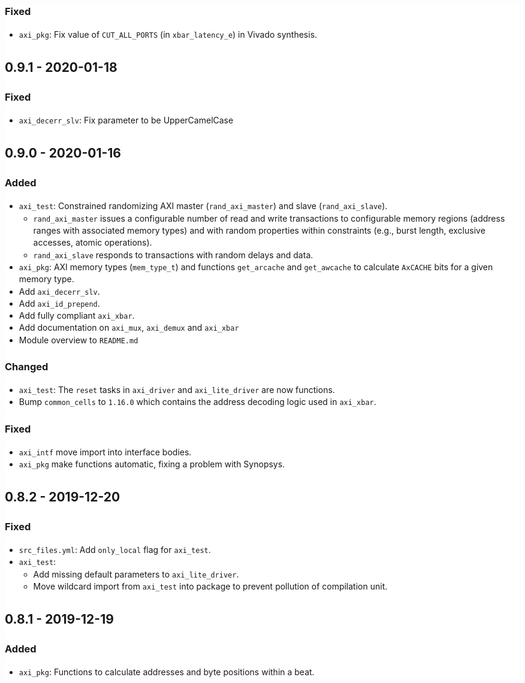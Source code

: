 ### Fixed
- `axi_pkg`: Fix value of `CUT_ALL_PORTS` (in `xbar_latency_e`) in Vivado synthesis.


## 0.9.1 - 2020-01-18

### Fixed
- `axi_decerr_slv`: Fix parameter to be UpperCamelCase


## 0.9.0 - 2020-01-16

### Added
- `axi_test`: Constrained randomizing AXI master (`rand_axi_master`) and slave (`rand_axi_slave`).
  - `rand_axi_master` issues a configurable number of read and write transactions to configurable
    memory regions (address ranges with associated memory types) and with random properties within
    constraints (e.g., burst length, exclusive accesses, atomic operations).
  - `rand_axi_slave` responds to transactions with random delays and data.
- `axi_pkg`: AXI memory types (`mem_type_t`) and functions `get_arcache` and `get_awcache` to
  calculate `AxCACHE` bits for a given memory type.
- Add `axi_decerr_slv`.
- Add `axi_id_prepend`.
- Add fully compliant `axi_xbar`.
- Add documentation on `axi_mux`, `axi_demux` and `axi_xbar`
- Module overview to `README.md`

### Changed
- `axi_test`: The `reset` tasks in `axi_driver` and `axi_lite_driver` are now functions.
- Bump `common_cells` to `1.16.0` which contains the address decoding logic used in `axi_xbar`.

### Fixed
- `axi_intf` move import into interface bodies.
- `axi_pkg` make functions automatic, fixing a problem with Synopsys.


## 0.8.2 - 2019-12-20

### Fixed
- `src_files.yml`: Add `only_local` flag for `axi_test`.
- `axi_test`:
  - Add missing default parameters to `axi_lite_driver`.
  - Move wildcard import from `axi_test` into package to prevent pollution of compilation unit.


## 0.8.1 - 2019-12-19

### Added
- `axi_pkg`: Functions to calculate addresses and byte positions within a beat.
